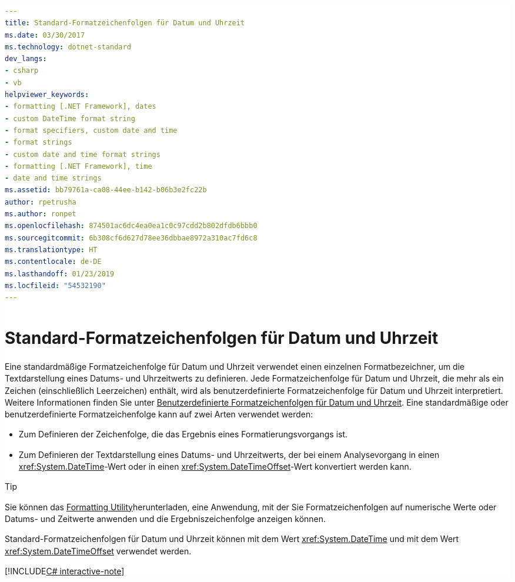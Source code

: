 ```yaml
---
title: Standard-Formatzeichenfolgen für Datum und Uhrzeit
ms.date: 03/30/2017
ms.technology: dotnet-standard
dev_langs:
- csharp
- vb
helpviewer_keywords:
- formatting [.NET Framework], dates
- custom DateTime format string
- format specifiers, custom date and time
- format strings
- custom date and time format strings
- formatting [.NET Framework], time
- date and time strings
ms.assetid: bb79761a-ca08-44ee-b142-b06b3e2fc22b
author: rpetrusha
ms.author: ronpet
ms.openlocfilehash: 874501ac6dc4ea0ea1c0c97cdd2b802dfdb6bbb0
ms.sourcegitcommit: 6b308cf6d627d78ee36dbbae8972a310ac7fd6c8
ms.translationtype: HT
ms.contentlocale: de-DE
ms.lasthandoff: 01/23/2019
ms.locfileid: "54532190"
---
```

# <a name="standard-date-and-time-format-strings"></a>Standard-Formatzeichenfolgen für Datum und Uhrzeit
Eine standardmäßige Formatzeichenfolge für Datum und Uhrzeit verwendet einen einzelnen Formatbezeichner, um die Textdarstellung eines Datums- und Uhrzeitwerts zu definieren. Jede Formatzeichenfolge für Datum und Uhrzeit, die mehr als ein Zeichen (einschließlich Leerzeichen) enthält, wird als benutzerdefinierte Formatzeichenfolge für Datum und Uhrzeit interpretiert. Weitere Informationen finden Sie unter [Benutzerdefinierte Formatzeichenfolgen für Datum und Uhrzeit](../../../docs/standard/base-types/custom-date-and-time-format-strings.md). Eine standardmäßige oder benutzerdefinierte Formatzeichenfolge kann auf zwei Arten verwendet werden:  
  
-   Zum Definieren der Zeichenfolge, die das Ergebnis eines Formatierungsvorgangs ist.  
  
-   Zum Definieren der Textdarstellung eines Datums- und Uhrzeitwerts, der bei einem Analysevorgang in einen <xref:System.DateTime>-Wert oder in einen <xref:System.DateTimeOffset>-Wert konvertiert werden kann.  

> [!TIP]
>  Sie können das [Formatting Utility](https://code.msdn.microsoft.com/NET-Framework-4-Formatting-9c4dae8d)herunterladen, eine Anwendung, mit der Sie Formatzeichenfolgen auf numerische Werte oder Datums- und Zeitwerte anwenden und die Ergebniszeichenfolge anzeigen können.  

Standard-Formatzeichenfolgen für Datum und Uhrzeit können mit dem Wert <xref:System.DateTime> und mit dem Wert <xref:System.DateTimeOffset> verwendet werden.  
  
[!INCLUDE[C# interactive-note](~/includes/csharp-interactive-with-utc-partial-note.md)] 
